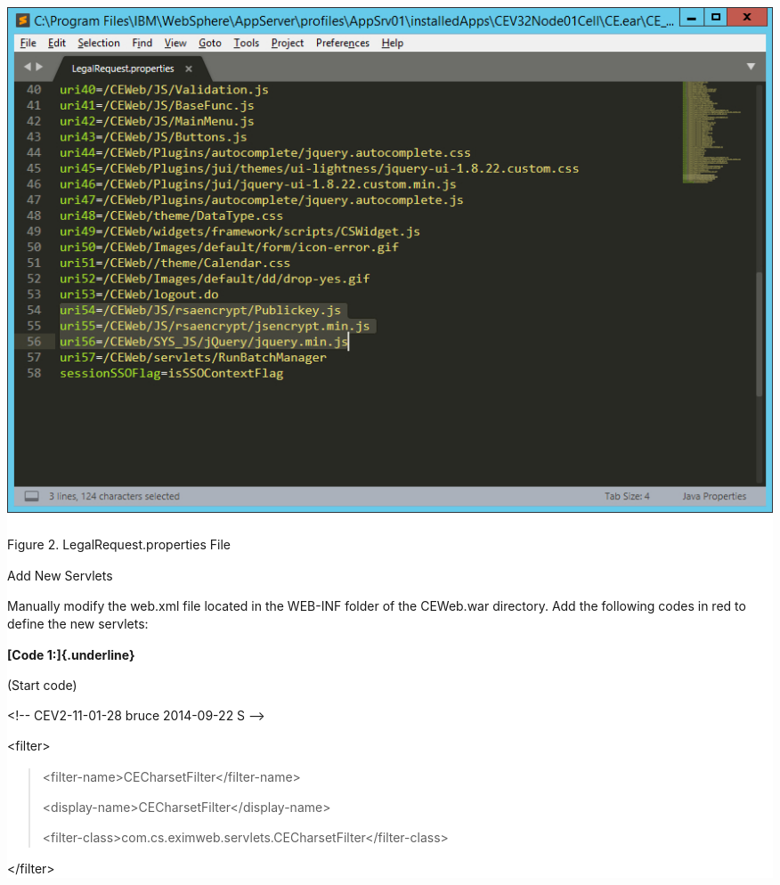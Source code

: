   ![](./media/image36.jpeg)
  ---------------------------

Figure 2. LegalRequest.properties File

Add New Servlets

Manually modify the web.xml file located in the WEB-INF folder of the
CEWeb.war directory. Add the following codes in red to define the new
servlets:

**[Code 1:]{.underline}**

(Start code)

\<!\-- CEV2-11-01-28 bruce 2014-09-22 S \--\>

\<filter\>

> \<filter-name\>CECharsetFilter\</filter-name\>
>
> \<display-name\>CECharsetFilter\</display-name\>
>
> \<filter-class\>com.cs.eximweb.servlets.CECharsetFilter\</filter-class\>

\</filter\>
